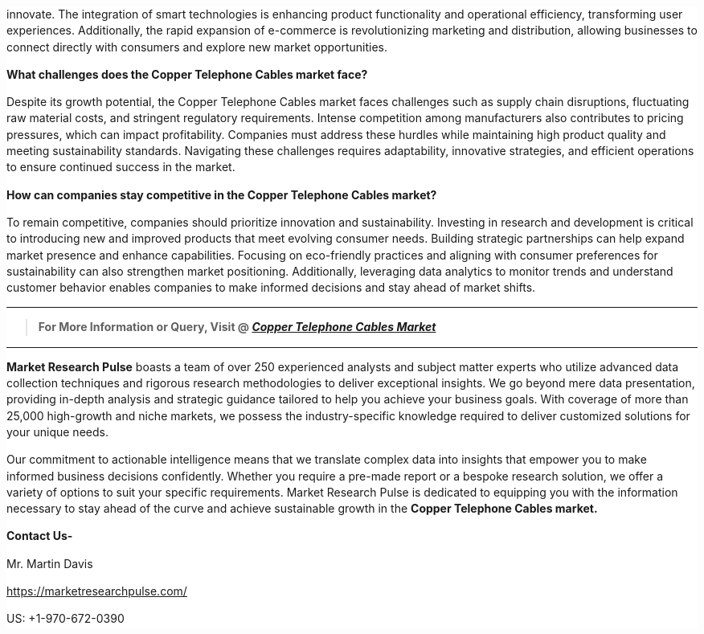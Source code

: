 innovate. The integration of smart technologies is enhancing product functionality and operational efficiency, transforming user experiences. Additionally, the rapid expansion of e-commerce is revolutionizing marketing and distribution, allowing businesses to connect directly with consumers and explore new market opportunities.</p><p><strong>What challenges does the Copper Telephone Cables market face?</strong></p><p>Despite its growth potential, the Copper Telephone Cables market faces challenges such as supply chain disruptions, fluctuating raw material costs, and stringent regulatory requirements. Intense competition among manufacturers also contributes to pricing pressures, which can impact profitability. Companies must address these hurdles while maintaining high product quality and meeting sustainability standards. Navigating these challenges requires adaptability, innovative strategies, and efficient operations to ensure continued success in the market.</p><p><strong>How can companies stay competitive in the Copper Telephone Cables market?</strong></p><p>To remain competitive, companies should prioritize innovation and sustainability. Investing in research and development is critical to introducing new and improved products that meet evolving consumer needs. Building strategic partnerships can help expand market presence and enhance capabilities. Focusing on eco-friendly practices and aligning with consumer preferences for sustainability can also strengthen market positioning. Additionally, leveraging data analytics to monitor trends and understand customer behavior enables companies to make informed decisions and stay ahead of market shifts.</p><hr /><blockquote><p><strong>For More Information or Query, Visit @&nbsp;<em><a href="https://marketresearchpulse.com/report/121609/copper-telephone-cables-market?utm_source=Linkedin&utm_medium=025">Copper Telephone Cables Market</a></em></strong></p></blockquote><hr /><p><strong>Market Research Pulse</strong> boasts a team of over 250 experienced analysts and subject matter experts who utilize advanced data collection techniques and rigorous research methodologies to deliver exceptional insights. We go beyond mere data presentation, providing in-depth analysis and strategic guidance tailored to help you achieve your business goals. With coverage of more than 25,000 high-growth and niche markets, we possess the industry-specific knowledge required to deliver customized solutions for your unique needs.</p><p>Our commitment to actionable intelligence means that we translate complex data into insights that empower you to make informed business decisions confidently. Whether you require a pre-made report or a bespoke research solution, we offer a variety of options to suit your specific requirements. Market Research Pulse is dedicated to equipping you with the information necessary to stay ahead of the curve and achieve sustainable growth in the <strong>Copper Telephone Cables market.</strong></p><p><strong>Contact Us-</strong></p><p>Mr. Martin Davis</p><p>https://marketresearchpulse.com/</p><p>US: +1-970-672-0390</p>
